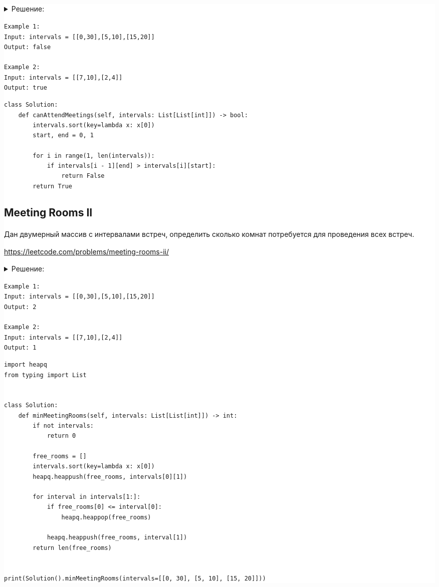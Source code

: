 <details><summary>Решение:</summary></details>

```
Example 1:
Input: intervals = [[0,30],[5,10],[15,20]]
Output: false

Example 2:
Input: intervals = [[7,10],[2,4]]
Output: true
```

```python3
class Solution:
    def canAttendMeetings(self, intervals: List[List[int]]) -> bool:
        intervals.sort(key=lambda x: x[0])
        start, end = 0, 1

        for i in range(1, len(intervals)):
            if intervals[i - 1][end] > intervals[i][start]:
                return False
        return True
```


## Meeting Rooms II
Дан двумерный массив с интервалами встреч, определить сколько комнат потребуется для проведения всех встреч.

https://leetcode.com/problems/meeting-rooms-ii/

<details><summary>Решение:</summary></details>

```
Example 1:
Input: intervals = [[0,30],[5,10],[15,20]]
Output: 2

Example 2:
Input: intervals = [[7,10],[2,4]]
Output: 1
```

```python3
import heapq
from typing import List


class Solution:
    def minMeetingRooms(self, intervals: List[List[int]]) -> int:
        if not intervals:
            return 0

        free_rooms = []
        intervals.sort(key=lambda x: x[0])
        heapq.heappush(free_rooms, intervals[0][1])

        for interval in intervals[1:]:
            if free_rooms[0] <= interval[0]:
                heapq.heappop(free_rooms)

            heapq.heappush(free_rooms, interval[1])
        return len(free_rooms)


print(Solution().minMeetingRooms(intervals=[[0, 30], [5, 10], [15, 20]]))
```

